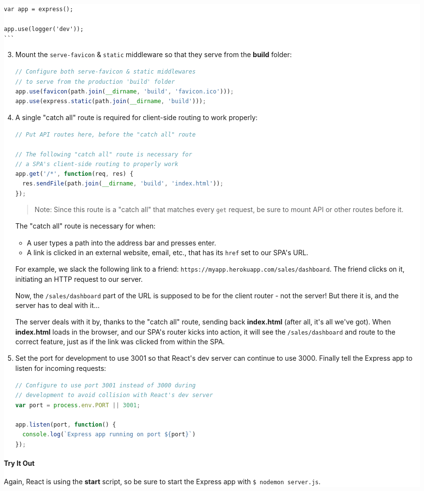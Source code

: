 	var app = express();
	
	app.use(logger('dev'));
	```
3. Mount the `serve-favicon` & `static` middleware so that they serve from the **build** folder:

	```js
	// Configure both serve-favicon & static middlewares
	// to serve from the production 'build' folder
	app.use(favicon(path.join(__dirname, 'build', 'favicon.ico')));
	app.use(express.static(path.join(__dirname, 'build')));
	```
4. A single "catch all" route is required for client-side routing to work properly:

	```js
	// Put API routes here, before the "catch all" route
	
	// The following "catch all" route is necessary for
	// a SPA's client-side routing to properly work
	app.get('/*', function(req, res) {
	  res.sendFile(path.join(__dirname, 'build', 'index.html'));
	});
	```
	>Note: Since this route is a "catch all" that matches every `get` request, be sure to mount API or other routes before it.
	
	The "catch all" route is necessary for when:
	- A user types a path into the address bar and presses enter.
	- A link is clicked in an external website, email, etc., that has its `href` set to our SPA's URL.

	For example, we slack the following link to a friend: `https://myapp.herokuapp.com/sales/dashboard`. The friend clicks on it, initiating an HTTP request to our server.
	
	Now, the `/sales/dashboard` part of the URL is supposed to be for the client router - not the server!  But there it is, and the server has to deal with it...
	
	The server deals with it by, thanks to the "catch all" route, sending back  **index.html** (after all, it's all we've got). When **index.html** loads in the browser, and our SPA's router kicks into action, it will see the `/sales/dashboard` and route to the correct feature, just as if the link was clicked from within the SPA.

5. Set the port for development to use 3001 so that React's dev server can continue to use 3000. Finally tell the Express app to listen for incoming requests:

	```js
	// Configure to use port 3001 instead of 3000 during
	// development to avoid collision with React's dev server
	var port = process.env.PORT || 3001;
	
	app.listen(port, function() {
	  console.log(`Express app running on port ${port}`)
	});
	```

#### Try It Out

Again, React is using the **start** script, so be sure to start the Express app with `$ nodemon server.js`.
